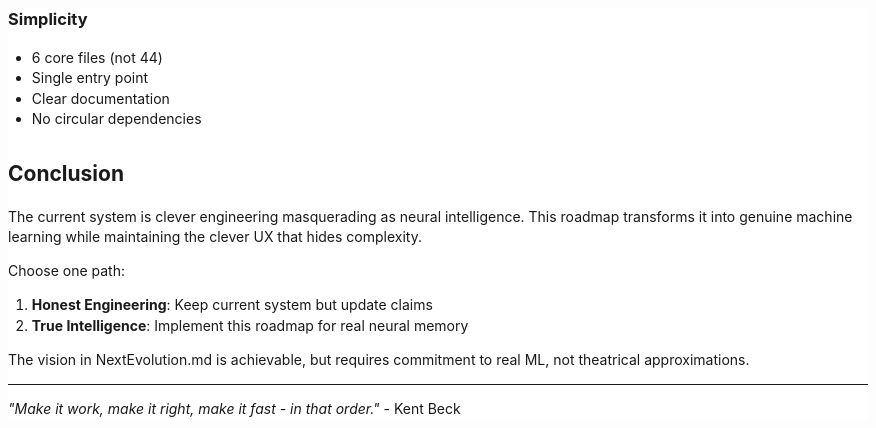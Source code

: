 ### Simplicity
- 6 core files (not 44)
- Single entry point
- Clear documentation
- No circular dependencies

## Conclusion

The current system is clever engineering masquerading as neural intelligence. This roadmap transforms it into genuine machine learning while maintaining the clever UX that hides complexity.

Choose one path:
1. **Honest Engineering**: Keep current system but update claims
2. **True Intelligence**: Implement this roadmap for real neural memory

The vision in NextEvolution.md is achievable, but requires commitment to real ML, not theatrical approximations.

---

*"Make it work, make it right, make it fast - in that order."* - Kent Beck
